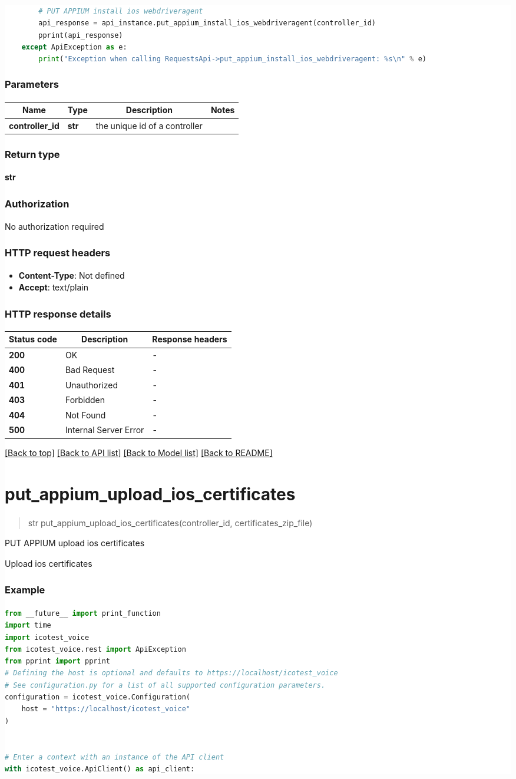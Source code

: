 ```python
        # PUT APPIUM install ios webdriveragent
        api_response = api_instance.put_appium_install_ios_webdriveragent(controller_id)
        pprint(api_response)
    except ApiException as e:
        print("Exception when calling RequestsApi->put_appium_install_ios_webdriveragent: %s\n" % e)
```

### Parameters

Name | Type | Description  | Notes
------------- | ------------- | ------------- | -------------
 **controller_id** | **str**| the unique id of a controller | 

### Return type

**str**

### Authorization

No authorization required

### HTTP request headers

 - **Content-Type**: Not defined
 - **Accept**: text/plain

### HTTP response details
| Status code | Description | Response headers |
|-------------|-------------|------------------|
**200** | OK |  -  |
**400** | Bad Request |  -  |
**401** | Unauthorized |  -  |
**403** | Forbidden |  -  |
**404** | Not Found |  -  |
**500** | Internal Server Error |  -  |

[[Back to top]](#) [[Back to API list]](../README.md#documentation-for-api-endpoints) [[Back to Model list]](../README.md#documentation-for-models) [[Back to README]](../README.md)

# **put_appium_upload_ios_certificates**
> str put_appium_upload_ios_certificates(controller_id, certificates_zip_file)

PUT APPIUM upload ios certificates

Upload ios certificates

### Example

```python
from __future__ import print_function
import time
import icotest_voice
from icotest_voice.rest import ApiException
from pprint import pprint
# Defining the host is optional and defaults to https://localhost/icotest_voice
# See configuration.py for a list of all supported configuration parameters.
configuration = icotest_voice.Configuration(
    host = "https://localhost/icotest_voice"
)


# Enter a context with an instance of the API client
with icotest_voice.ApiClient() as api_client:
```